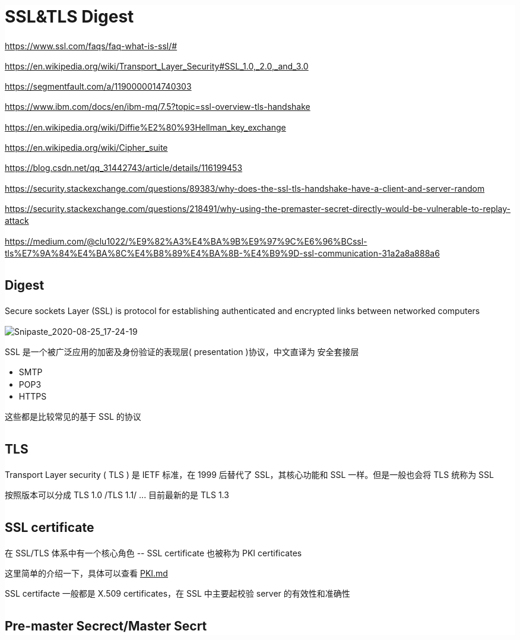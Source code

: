 # SSL&TLS Digest

https://www.ssl.com/faqs/faq-what-is-ssl/#

https://en.wikipedia.org/wiki/Transport_Layer_Security#SSL_1.0,_2.0,_and_3.0

https://segmentfault.com/a/1190000014740303

https://www.ibm.com/docs/en/ibm-mq/7.5?topic=ssl-overview-tls-handshake

https://en.wikipedia.org/wiki/Diffie%E2%80%93Hellman_key_exchange

https://en.wikipedia.org/wiki/Cipher_suite

https://blog.csdn.net/qq_31442743/article/details/116199453

https://security.stackexchange.com/questions/89383/why-does-the-ssl-tls-handshake-have-a-client-and-server-random

https://security.stackexchange.com/questions/218491/why-using-the-premaster-secret-directly-would-be-vulnerable-to-replay-attack

https://medium.com/@clu1022/%E9%82%A3%E4%BA%9B%E9%97%9C%E6%96%BCssl-tls%E7%9A%84%E4%BA%8C%E4%B8%89%E4%BA%8B-%E4%B9%9D-ssl-communication-31a2a8a888a6

## Digest

Secure sockets Layer (SSL) is protocol for establishing authenticated and encrypted links between networked computers

![Snipaste_2020-08-25_17-24-19](https://cdn.jsdelivr.net/gh/dhay3/image-repo@master/20210601/Snipaste_2020-08-25_17-24-19.4429l90bojo0.png)

SSL 是一个被广泛应用的加密及身份验证的表现层( presentation )协议，中文直译为 安全套接层

- SMTP
- POP3
- HTTPS

这些都是比较常见的基于 SSL 的协议

## TLS

Transport Layer security ( TLS ) 是 IETF 标准，在 1999 后替代了 SSL，其核心功能和 SSL 一样。但是一般也会将 TLS 统称为 SSL

按照版本可以分成 TLS 1.0 /TLS 1.1/ ... 目前最新的是 TLS 1.3

## SSL certificate 

在 SSL/TLS 体系中有一个核心角色 -- SSL certificate 也被称为 PKI certificates

这里简单的介绍一下，具体可以查看  [PKI.md]() 

SSL certifacte 一般都是 X.509 certificates，在 SSL 中主要起校验 server 的有效性和准确性

## Pre-master Secrect/Master Secrt

